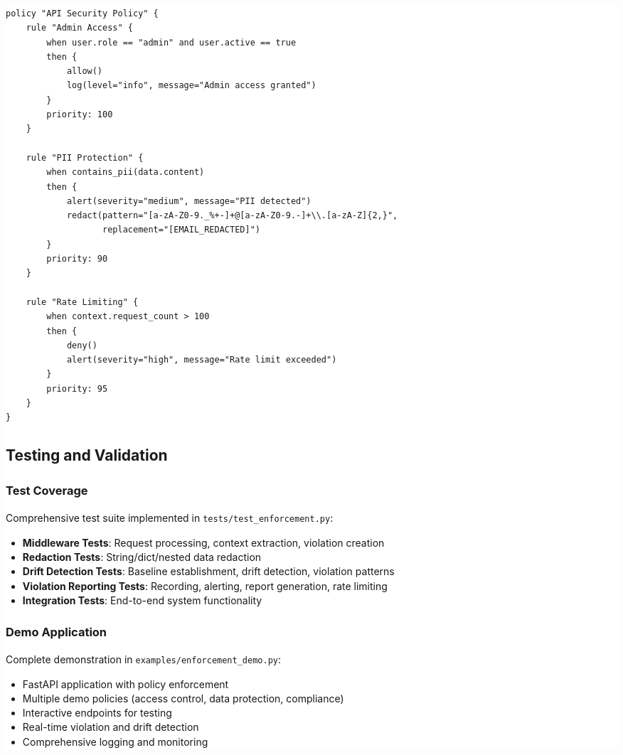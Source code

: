```policy
policy "API Security Policy" {
    rule "Admin Access" {
        when user.role == "admin" and user.active == true
        then {
            allow()
            log(level="info", message="Admin access granted")
        }
        priority: 100
    }
    
    rule "PII Protection" {
        when contains_pii(data.content)
        then {
            alert(severity="medium", message="PII detected")
            redact(pattern="[a-zA-Z0-9._%+-]+@[a-zA-Z0-9.-]+\\.[a-zA-Z]{2,}", 
                   replacement="[EMAIL_REDACTED]")
        }
        priority: 90
    }
    
    rule "Rate Limiting" {
        when context.request_count > 100
        then {
            deny()
            alert(severity="high", message="Rate limit exceeded")
        }
        priority: 95
    }
}
```

## Testing and Validation

### Test Coverage

Comprehensive test suite implemented in `tests/test_enforcement.py`:

- **Middleware Tests**: Request processing, context extraction, violation creation
- **Redaction Tests**: String/dict/nested data redaction
- **Drift Detection Tests**: Baseline establishment, drift detection, violation patterns
- **Violation Reporting Tests**: Recording, alerting, report generation, rate limiting
- **Integration Tests**: End-to-end system functionality

### Demo Application

Complete demonstration in `examples/enforcement_demo.py`:

- FastAPI application with policy enforcement
- Multiple demo policies (access control, data protection, compliance)
- Interactive endpoints for testing
- Real-time violation and drift detection
- Comprehensive logging and monitoring
